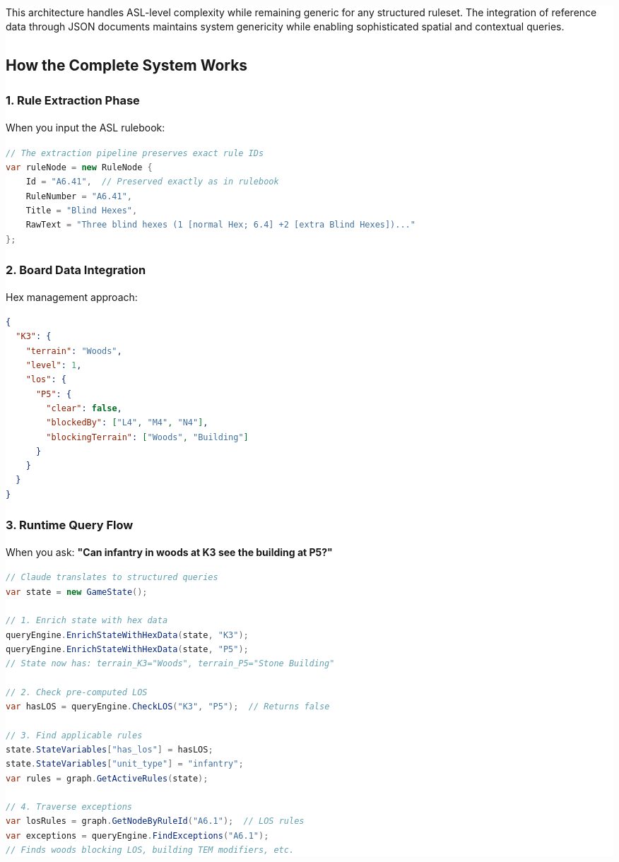 This architecture handles ASL-level complexity while remaining generic for any structured ruleset. The integration of reference data through JSON documents maintains system genericity while enabling sophisticated spatial and contextual queries.

## How the Complete System Works

### 1. **Rule Extraction Phase**
When you input the ASL rulebook:
```csharp
// The extraction pipeline preserves exact rule IDs
var ruleNode = new RuleNode {
    Id = "A6.41",  // Preserved exactly as in rulebook
    RuleNumber = "A6.41",
    Title = "Blind Hexes",
    RawText = "Three blind hexes (1 [normal Hex; 6.4] +2 [extra Blind Hexes])..."
};
```

### 2. **Board Data Integration**
Hex management approach:
```json
{
  "K3": {
    "terrain": "Woods",
    "level": 1,
    "los": {
      "P5": {
        "clear": false,
        "blockedBy": ["L4", "M4", "N4"],
        "blockingTerrain": ["Woods", "Building"]
      }
    }
  }
}
```

### 3. **Runtime Query Flow**
When you ask: **"Can infantry in woods at K3 see the building at P5?"**
```csharp
// Claude translates to structured queries
var state = new GameState();

// 1. Enrich state with hex data
queryEngine.EnrichStateWithHexData(state, "K3");  
queryEngine.EnrichStateWithHexData(state, "P5");
// State now has: terrain_K3="Woods", terrain_P5="Stone Building"

// 2. Check pre-computed LOS
var hasLOS = queryEngine.CheckLOS("K3", "P5");  // Returns false

// 3. Find applicable rules
state.StateVariables["has_los"] = hasLOS;
state.StateVariables["unit_type"] = "infantry";
var rules = graph.GetActiveRules(state);

// 4. Traverse exceptions
var losRules = graph.GetNodeByRuleId("A6.1");  // LOS rules
var exceptions = queryEngine.FindExceptions("A6.1");
// Finds woods blocking LOS, building TEM modifiers, etc.
```
